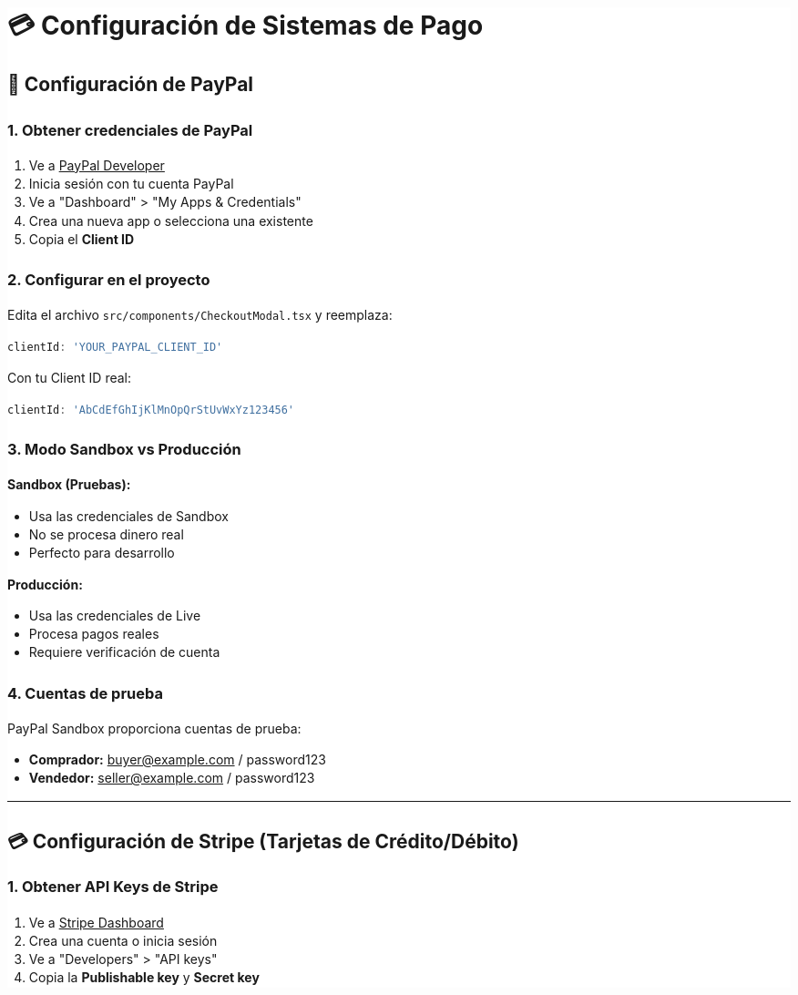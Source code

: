 # 💳 Configuración de Sistemas de Pago

## 🔐 Configuración de PayPal

### 1. Obtener credenciales de PayPal

1. Ve a [PayPal Developer](https://developer.paypal.com/)
2. Inicia sesión con tu cuenta PayPal
3. Ve a "Dashboard" > "My Apps & Credentials"
4. Crea una nueva app o selecciona una existente
5. Copia el **Client ID**

### 2. Configurar en el proyecto

Edita el archivo `src/components/CheckoutModal.tsx` y reemplaza:

```typescript
clientId: 'YOUR_PAYPAL_CLIENT_ID'
```

Con tu Client ID real:

```typescript
clientId: 'AbCdEfGhIjKlMnOpQrStUvWxYz123456'
```

### 3. Modo Sandbox vs Producción

**Sandbox (Pruebas):**
- Usa las credenciales de Sandbox
- No se procesa dinero real
- Perfecto para desarrollo

**Producción:**
- Usa las credenciales de Live
- Procesa pagos reales
- Requiere verificación de cuenta

### 4. Cuentas de prueba

PayPal Sandbox proporciona cuentas de prueba:
- **Comprador:** buyer@example.com / password123
- **Vendedor:** seller@example.com / password123

---

## 💳 Configuración de Stripe (Tarjetas de Crédito/Débito)

### 1. Obtener API Keys de Stripe

1. Ve a [Stripe Dashboard](https://dashboard.stripe.com/)
2. Crea una cuenta o inicia sesión
3. Ve a "Developers" > "API keys"
4. Copia la **Publishable key** y **Secret key**

